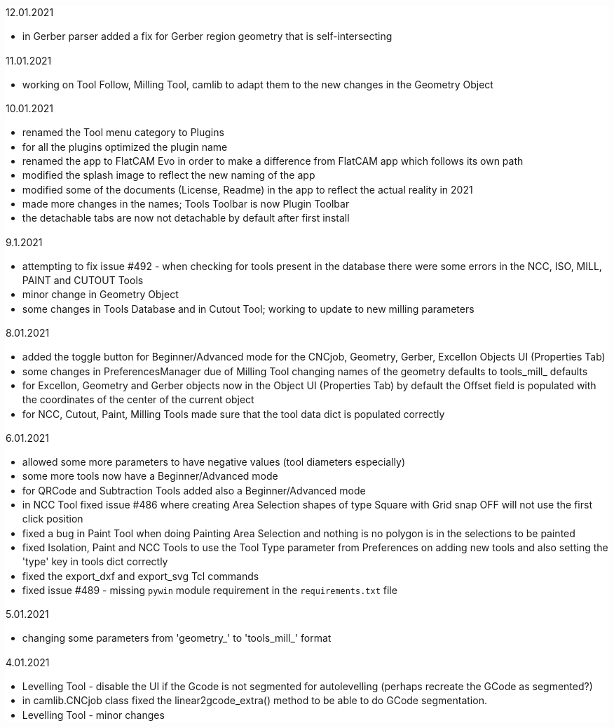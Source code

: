 12.01.2021

- in Gerber parser added a fix for Gerber region geometry that is self-intersecting

11.01.2021

- working on Tool Follow, Milling Tool, camlib to adapt them to the new changes in the Geometry Object

10.01.2021

- renamed the Tool menu category to Plugins
- for all the plugins optimized the plugin name
- renamed the app to FlatCAM Evo in order to make a difference from FlatCAM app which follows its own path
- modified the splash image to reflect the new naming of the app
- modified some of the documents (License, Readme) in the app to reflect the actual reality in 2021
- made more changes in the names; Tools Toolbar is now Plugin Toolbar
- the detachable tabs are now not detachable by default after first install

9.1.2021

- attempting to fix issue #492 - when checking for tools present in the database there were some errors in the NCC, ISO, MILL, PAINT and CUTOUT Tools
- minor change in Geometry Object
- some changes in Tools Database and in Cutout Tool; working to update to new milling parameters

8.01.2021

- added the toggle button for Beginner/Advanced mode for the CNCjob, Geometry, Gerber, Excellon Objects UI (Properties Tab)
- some changes in PreferencesManager due of Milling Tool changing names of the geometry defaults to tools_mill_ defaults
- for Excellon, Geometry and Gerber objects now in the Object UI (Properties Tab) by default the Offset field is populated with the coordinates of the center of the current object
- for NCC, Cutout, Paint, Milling Tools made sure that the tool data dict is populated correctly

6.01.2021

- allowed some more parameters to have negative values (tool diameters especially)
- some more tools now have a Beginner/Advanced mode
- for QRCode and Subtraction Tools added also a Beginner/Advanced mode
- in NCC Tool fixed issue #486 where creating Area Selection shapes of type Square with Grid snap OFF will not use the first click position
- fixed a bug in Paint Tool when doing Painting Area Selection and nothing is no polygon is in the selections to be painted
- fixed Isolation, Paint and NCC Tools to use the Tool Type parameter from Preferences on adding new tools and also setting the 'type' key in tools dict correctly
- fixed the export_dxf and export_svg Tcl commands
- fixed issue #489 - missing `pywin` module requirement in the `requirements.txt` file

5.01.2021

- changing some parameters from 'geometry_' to 'tools_mill_' format

4.01.2021

- Levelling Tool - disable the UI if the Gcode is not segmented for autolevelling (perhaps recreate the GCode as segmented?)
- in camlib.CNCjob class fixed the linear2gcode_extra() method to be able to do GCode segmentation.
- Levelling Tool - minor changes
